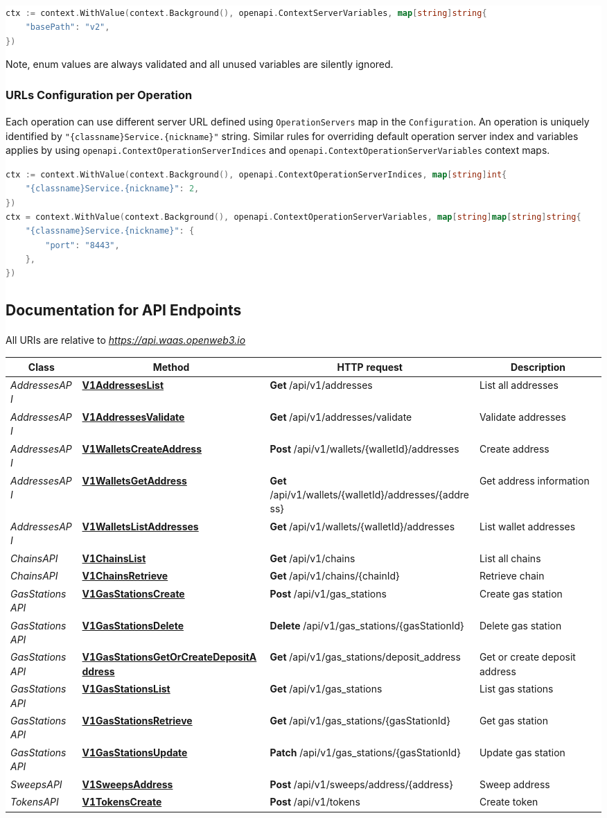 ```go
ctx := context.WithValue(context.Background(), openapi.ContextServerVariables, map[string]string{
	"basePath": "v2",
})
```

Note, enum values are always validated and all unused variables are silently ignored.

### URLs Configuration per Operation

Each operation can use different server URL defined using `OperationServers` map in the `Configuration`.
An operation is uniquely identified by `"{classname}Service.{nickname}"` string.
Similar rules for overriding default operation server index and variables applies by using `openapi.ContextOperationServerIndices` and `openapi.ContextOperationServerVariables` context maps.

```go
ctx := context.WithValue(context.Background(), openapi.ContextOperationServerIndices, map[string]int{
	"{classname}Service.{nickname}": 2,
})
ctx = context.WithValue(context.Background(), openapi.ContextOperationServerVariables, map[string]map[string]string{
	"{classname}Service.{nickname}": {
		"port": "8443",
	},
})
```

## Documentation for API Endpoints

All URIs are relative to *https://api.waas.openweb3.io*

Class | Method | HTTP request | Description
------------ | ------------- | ------------- | -------------
*AddressesAPI* | [**V1AddressesList**](docs/AddressesAPI.md#v1addresseslist) | **Get** /api/v1/addresses | List all addresses
*AddressesAPI* | [**V1AddressesValidate**](docs/AddressesAPI.md#v1addressesvalidate) | **Get** /api/v1/addresses/validate | Validate addresses
*AddressesAPI* | [**V1WalletsCreateAddress**](docs/AddressesAPI.md#v1walletscreateaddress) | **Post** /api/v1/wallets/{walletId}/addresses | Create address
*AddressesAPI* | [**V1WalletsGetAddress**](docs/AddressesAPI.md#v1walletsgetaddress) | **Get** /api/v1/wallets/{walletId}/addresses/{address} | Get address information
*AddressesAPI* | [**V1WalletsListAddresses**](docs/AddressesAPI.md#v1walletslistaddresses) | **Get** /api/v1/wallets/{walletId}/addresses | List wallet addresses
*ChainsAPI* | [**V1ChainsList**](docs/ChainsAPI.md#v1chainslist) | **Get** /api/v1/chains | List all chains
*ChainsAPI* | [**V1ChainsRetrieve**](docs/ChainsAPI.md#v1chainsretrieve) | **Get** /api/v1/chains/{chainId} | Retrieve chain
*GasStationsAPI* | [**V1GasStationsCreate**](docs/GasStationsAPI.md#v1gasstationscreate) | **Post** /api/v1/gas_stations | Create gas station
*GasStationsAPI* | [**V1GasStationsDelete**](docs/GasStationsAPI.md#v1gasstationsdelete) | **Delete** /api/v1/gas_stations/{gasStationId} | Delete gas station
*GasStationsAPI* | [**V1GasStationsGetOrCreateDepositAddress**](docs/GasStationsAPI.md#v1gasstationsgetorcreatedepositaddress) | **Get** /api/v1/gas_stations/deposit_address | Get or create deposit address
*GasStationsAPI* | [**V1GasStationsList**](docs/GasStationsAPI.md#v1gasstationslist) | **Get** /api/v1/gas_stations | List gas stations
*GasStationsAPI* | [**V1GasStationsRetrieve**](docs/GasStationsAPI.md#v1gasstationsretrieve) | **Get** /api/v1/gas_stations/{gasStationId} | Get gas station
*GasStationsAPI* | [**V1GasStationsUpdate**](docs/GasStationsAPI.md#v1gasstationsupdate) | **Patch** /api/v1/gas_stations/{gasStationId} | Update gas station
*SweepsAPI* | [**V1SweepsAddress**](docs/SweepsAPI.md#v1sweepsaddress) | **Post** /api/v1/sweeps/address/{address} | Sweep address
*TokensAPI* | [**V1TokensCreate**](docs/TokensAPI.md#v1tokenscreate) | **Post** /api/v1/tokens | Create token